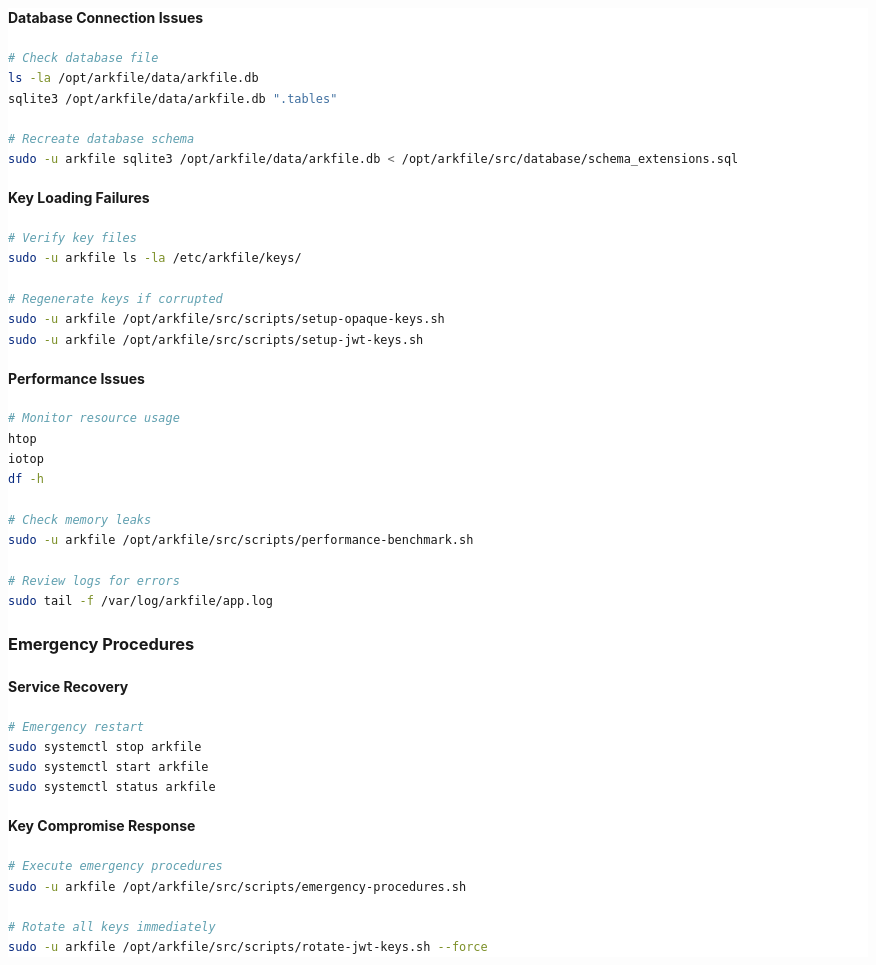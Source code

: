 #### Database Connection Issues

```bash
# Check database file
ls -la /opt/arkfile/data/arkfile.db
sqlite3 /opt/arkfile/data/arkfile.db ".tables"

# Recreate database schema
sudo -u arkfile sqlite3 /opt/arkfile/data/arkfile.db < /opt/arkfile/src/database/schema_extensions.sql
```

#### Key Loading Failures

```bash
# Verify key files
sudo -u arkfile ls -la /etc/arkfile/keys/

# Regenerate keys if corrupted
sudo -u arkfile /opt/arkfile/src/scripts/setup-opaque-keys.sh
sudo -u arkfile /opt/arkfile/src/scripts/setup-jwt-keys.sh
```

#### Performance Issues

```bash
# Monitor resource usage
htop
iotop
df -h

# Check memory leaks
sudo -u arkfile /opt/arkfile/src/scripts/performance-benchmark.sh

# Review logs for errors
sudo tail -f /var/log/arkfile/app.log
```

### Emergency Procedures

#### Service Recovery

```bash
# Emergency restart
sudo systemctl stop arkfile
sudo systemctl start arkfile
sudo systemctl status arkfile
```

#### Key Compromise Response

```bash
# Execute emergency procedures
sudo -u arkfile /opt/arkfile/src/scripts/emergency-procedures.sh

# Rotate all keys immediately
sudo -u arkfile /opt/arkfile/src/scripts/rotate-jwt-keys.sh --force
```
